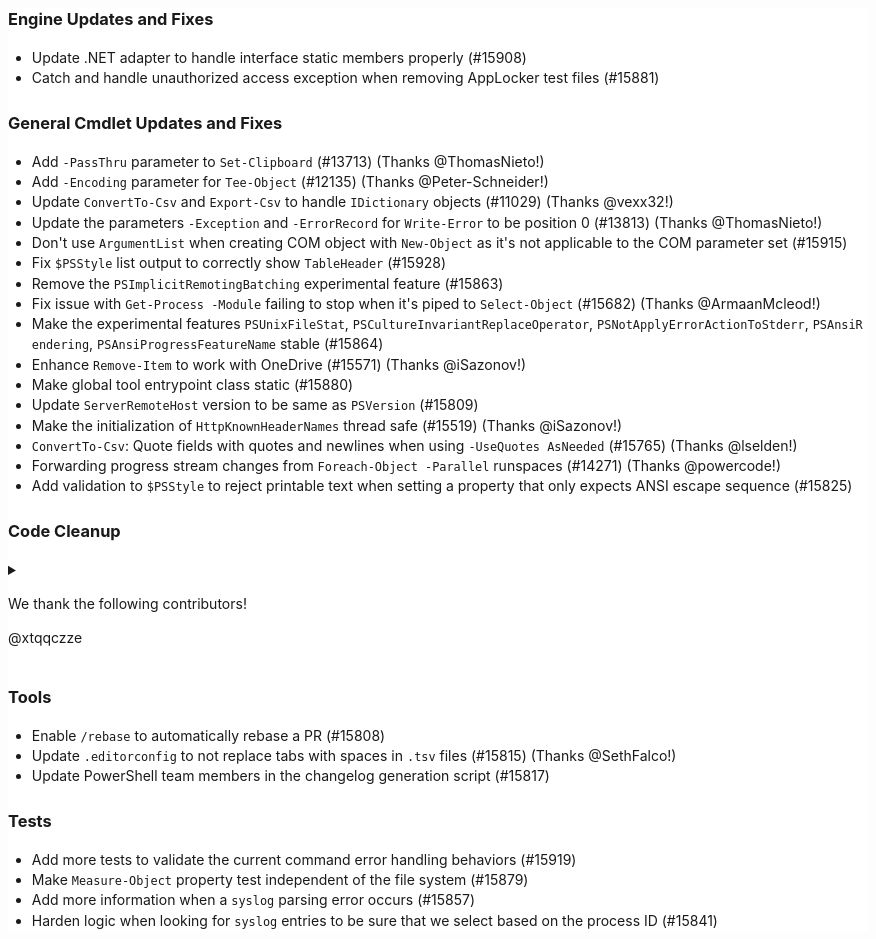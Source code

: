 ### Engine Updates and Fixes

- Update .NET adapter to handle interface static members properly (#15908)
- Catch and handle unauthorized access exception when removing AppLocker test files (#15881)

### General Cmdlet Updates and Fixes

- Add `-PassThru` parameter to `Set-Clipboard` (#13713) (Thanks @ThomasNieto!)
- Add `-Encoding` parameter for `Tee-Object` (#12135) (Thanks @Peter-Schneider!)
- Update `ConvertTo-Csv` and `Export-Csv` to handle `IDictionary` objects (#11029) (Thanks @vexx32!)
- Update the parameters `-Exception` and `-ErrorRecord` for `Write-Error` to be position 0 (#13813) (Thanks @ThomasNieto!)
- Don't use `ArgumentList` when creating COM object with `New-Object` as it's not applicable to the COM parameter set (#15915)
- Fix `$PSStyle` list output to correctly show `TableHeader` (#15928)
- Remove the `PSImplicitRemotingBatching` experimental feature (#15863)
- Fix issue with `Get-Process -Module` failing to stop when it's piped to `Select-Object` (#15682) (Thanks @ArmaanMcleod!)
- Make the experimental features `PSUnixFileStat`, `PSCultureInvariantReplaceOperator`, `PSNotApplyErrorActionToStderr`, `PSAnsiRendering`, `PSAnsiProgressFeatureName` stable (#15864)
- Enhance `Remove-Item` to work with OneDrive (#15571) (Thanks @iSazonov!)
- Make global tool entrypoint class static (#15880)
- Update `ServerRemoteHost` version to be same as `PSVersion` (#15809)
- Make the initialization of `HttpKnownHeaderNames` thread safe (#15519) (Thanks @iSazonov!)
- `ConvertTo-Csv`: Quote fields with quotes and newlines when using `-UseQuotes AsNeeded` (#15765) (Thanks @lselden!)
- Forwarding progress stream changes from `Foreach-Object -Parallel` runspaces (#14271) (Thanks @powercode!)
- Add validation to `$PSStyle` to reject printable text when setting a property that only expects ANSI escape sequence (#15825)

### Code Cleanup

<details><summary>

<p>We thank the following contributors!</p>
<p>@xtqqczze</p>

</summary></details>

### Tools

- Enable `/rebase` to automatically rebase a PR (#15808)
- Update `.editorconfig` to not replace tabs with spaces in `.tsv` files (#15815) (Thanks @SethFalco!)
- Update PowerShell team members in the changelog generation script (#15817)

### Tests

- Add more tests to validate the current command error handling behaviors (#15919)
- Make `Measure-Object` property test independent of the file system (#15879)
- Add more information when a `syslog` parsing error occurs (#15857)
- Harden logic when looking for `syslog` entries to be sure that we select based on the process ID (#15841)
